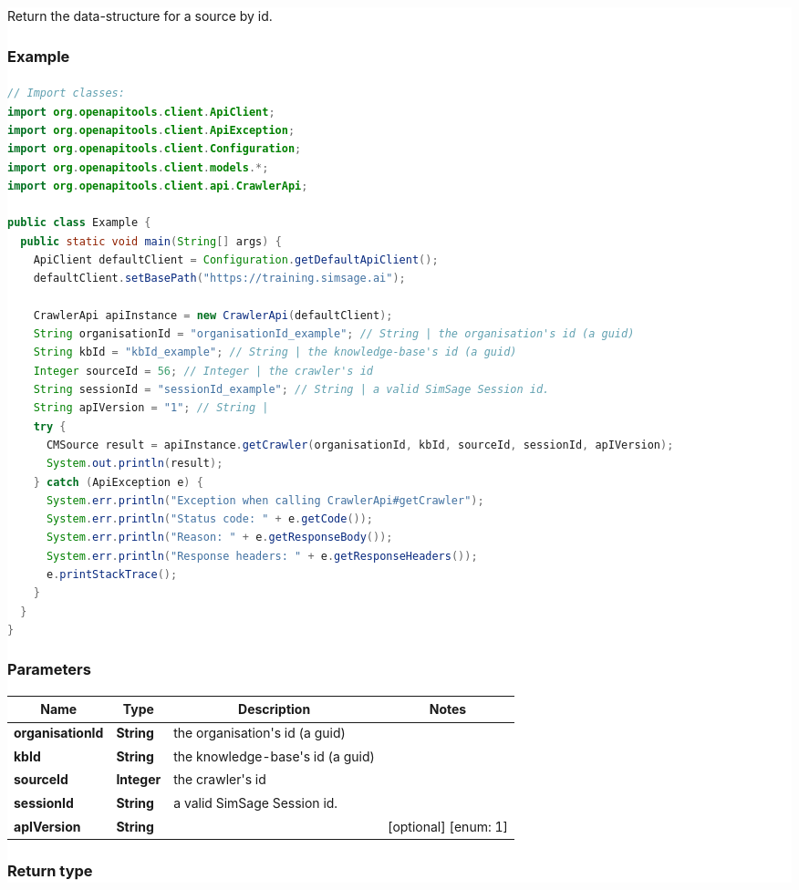 Return the data-structure for a source by id.

### Example
```java
// Import classes:
import org.openapitools.client.ApiClient;
import org.openapitools.client.ApiException;
import org.openapitools.client.Configuration;
import org.openapitools.client.models.*;
import org.openapitools.client.api.CrawlerApi;

public class Example {
  public static void main(String[] args) {
    ApiClient defaultClient = Configuration.getDefaultApiClient();
    defaultClient.setBasePath("https://training.simsage.ai");

    CrawlerApi apiInstance = new CrawlerApi(defaultClient);
    String organisationId = "organisationId_example"; // String | the organisation's id (a guid)
    String kbId = "kbId_example"; // String | the knowledge-base's id (a guid)
    Integer sourceId = 56; // Integer | the crawler's id
    String sessionId = "sessionId_example"; // String | a valid SimSage Session id.
    String apIVersion = "1"; // String | 
    try {
      CMSource result = apiInstance.getCrawler(organisationId, kbId, sourceId, sessionId, apIVersion);
      System.out.println(result);
    } catch (ApiException e) {
      System.err.println("Exception when calling CrawlerApi#getCrawler");
      System.err.println("Status code: " + e.getCode());
      System.err.println("Reason: " + e.getResponseBody());
      System.err.println("Response headers: " + e.getResponseHeaders());
      e.printStackTrace();
    }
  }
}
```

### Parameters

| Name | Type | Description  | Notes |
|------------- | ------------- | ------------- | -------------|
| **organisationId** | **String**| the organisation&#39;s id (a guid) | |
| **kbId** | **String**| the knowledge-base&#39;s id (a guid) | |
| **sourceId** | **Integer**| the crawler&#39;s id | |
| **sessionId** | **String**| a valid SimSage Session id. | |
| **apIVersion** | **String**|  | [optional] [enum: 1] |

### Return type
